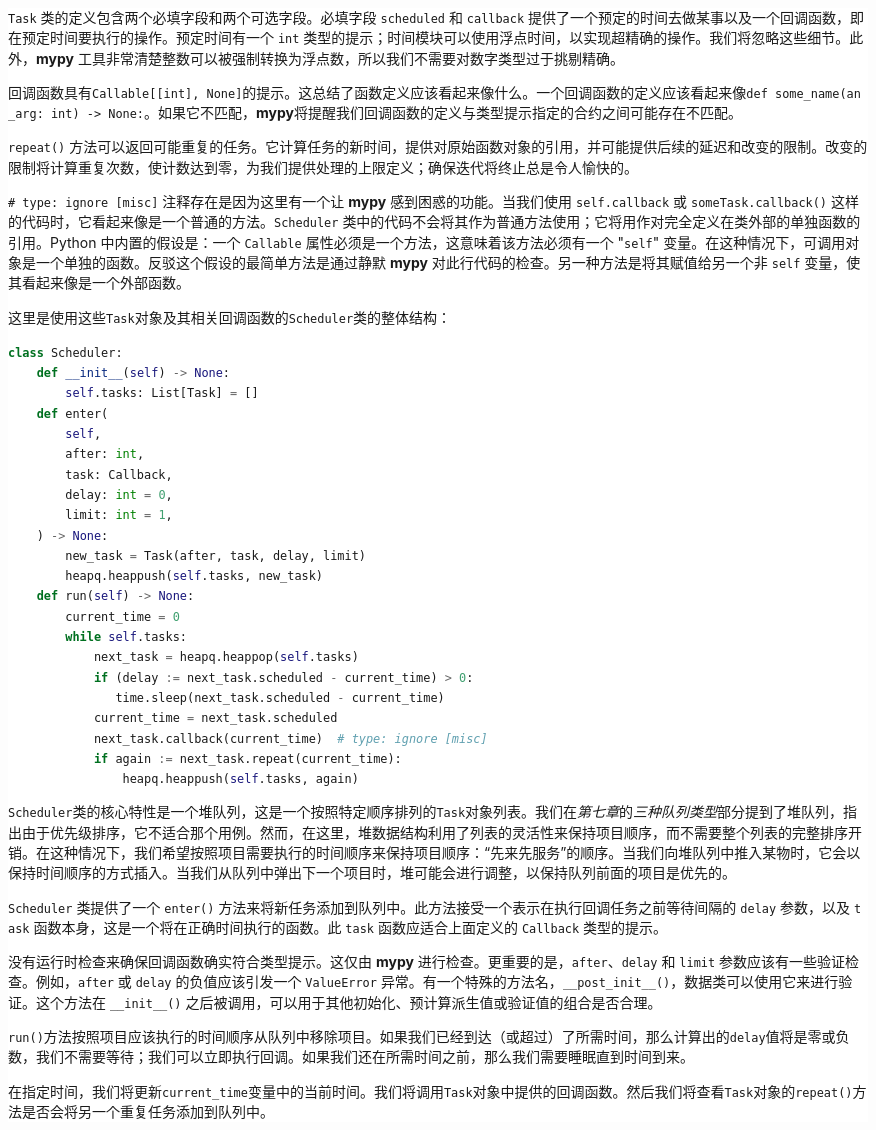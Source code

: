 `Task` 类的定义包含两个必填字段和两个可选字段。必填字段 `scheduled` 和 `callback` 提供了一个预定的时间去做某事以及一个回调函数，即在预定时间要执行的操作。预定时间有一个 `int` 类型的提示；时间模块可以使用浮点时间，以实现超精确的操作。我们将忽略这些细节。此外，**mypy** 工具非常清楚整数可以被强制转换为浮点数，所以我们不需要对数字类型过于挑剔精确。

回调函数具有`Callable[[int], None]`的提示。这总结了函数定义应该看起来像什么。一个回调函数的定义应该看起来像`def some_name(an_arg: int) -> None:`。如果它不匹配，**mypy**将提醒我们回调函数的定义与类型提示指定的合约之间可能存在不匹配。

`repeat()` 方法可以返回可能重复的任务。它计算任务的新时间，提供对原始函数对象的引用，并可能提供后续的延迟和改变的限制。改变的限制将计算重复次数，使计数达到零，为我们提供处理的上限定义；确保迭代将终止总是令人愉快的。

`# type: ignore [misc]` 注释存在是因为这里有一个让 **mypy** 感到困惑的功能。当我们使用 `self.callback` 或 `someTask.callback()` 这样的代码时，它看起来像是一个普通的方法。`Scheduler` 类中的代码不会将其作为普通方法使用；它将用作对完全定义在类外部的单独函数的引用。Python 中内置的假设是：一个 `Callable` 属性必须是一个方法，这意味着该方法必须有一个 "`self`" 变量。在这种情况下，可调用对象是一个单独的函数。反驳这个假设的最简单方法是通过静默 **mypy** 对此行代码的检查。另一种方法是将其赋值给另一个非 `self` 变量，使其看起来像是一个外部函数。

这里是使用这些`Task`对象及其相关回调函数的`Scheduler`类的整体结构：

```py
class Scheduler:
    def __init__(self) -> None:
        self.tasks: List[Task] = []
    def enter(
        self,
        after: int,
        task: Callback,
        delay: int = 0,
        limit: int = 1,
    ) -> None:
        new_task = Task(after, task, delay, limit)
        heapq.heappush(self.tasks, new_task)
    def run(self) -> None:
        current_time = 0
        while self.tasks:
            next_task = heapq.heappop(self.tasks)
            if (delay := next_task.scheduled - current_time) > 0:
               time.sleep(next_task.scheduled - current_time)
            current_time = next_task.scheduled
            next_task.callback(current_time)  # type: ignore [misc]
            if again := next_task.repeat(current_time):
                heapq.heappush(self.tasks, again) 
```

`Scheduler`类的核心特性是一个堆队列，这是一个按照特定顺序排列的`Task`对象列表。我们在*第七章*的*三种队列类型*部分提到了堆队列，指出由于优先级排序，它不适合那个用例。然而，在这里，堆数据结构利用了列表的灵活性来保持项目顺序，而不需要整个列表的完整排序开销。在这种情况下，我们希望按照项目需要执行的时间顺序来保持项目顺序：“先来先服务”的顺序。当我们向堆队列中推入某物时，它会以保持时间顺序的方式插入。当我们从队列中弹出下一个项目时，堆可能会进行调整，以保持队列前面的项目是优先的。

`Scheduler` 类提供了一个 `enter()` 方法来将新任务添加到队列中。此方法接受一个表示在执行回调任务之前等待间隔的 `delay` 参数，以及 `task` 函数本身，这是一个将在正确时间执行的函数。此 `task` 函数应适合上面定义的 `Callback` 类型的提示。

没有运行时检查来确保回调函数确实符合类型提示。这仅由 **mypy** 进行检查。更重要的是，`after`、`delay` 和 `limit` 参数应该有一些验证检查。例如，`after` 或 `delay` 的负值应该引发一个 `ValueError` 异常。有一个特殊的方法名，`__post_init__()`，数据类可以使用它来进行验证。这个方法在 `__init__()` 之后被调用，可以用于其他初始化、预计算派生值或验证值的组合是否合理。

`run()`方法按照项目应该执行的时间顺序从队列中移除项目。如果我们已经到达（或超过）了所需时间，那么计算出的`delay`值将是零或负数，我们不需要等待；我们可以立即执行回调。如果我们还在所需时间之前，那么我们需要睡眠直到时间到来。

在指定时间，我们将更新`current_time`变量中的当前时间。我们将调用`Task`对象中提供的回调函数。然后我们将查看`Task`对象的`repeat()`方法是否会将另一个重复任务添加到队列中。
